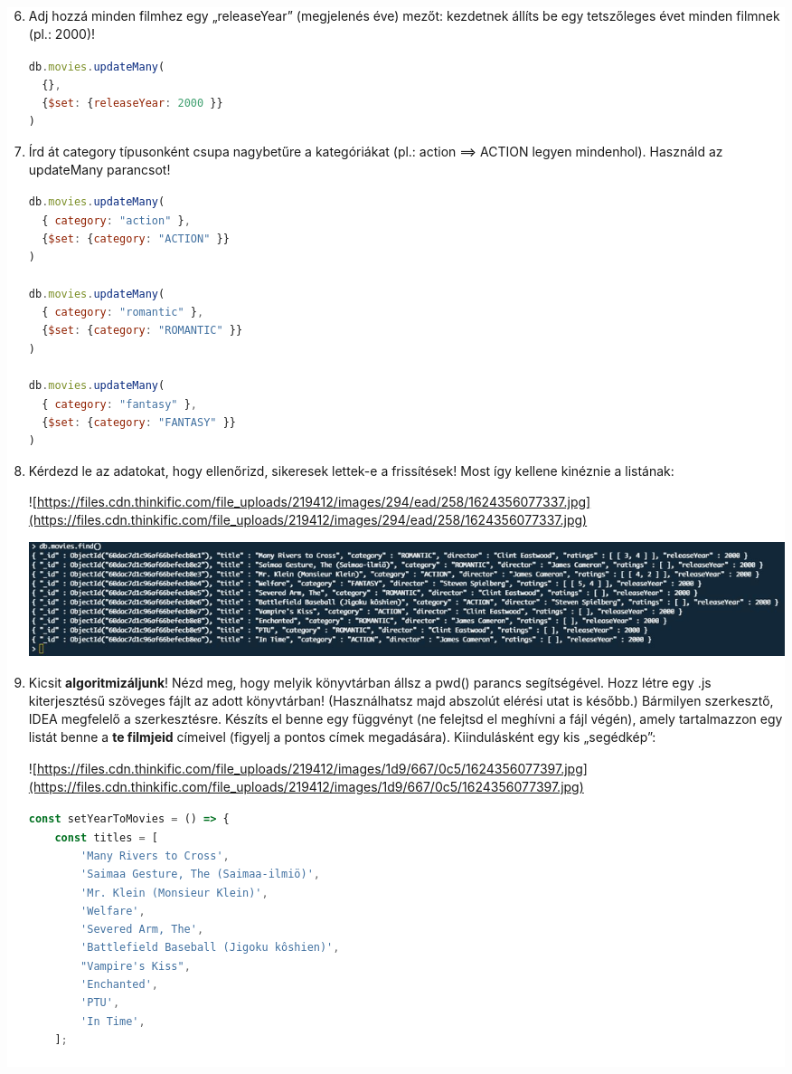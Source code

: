 6. Adj hozzá minden filmhez egy „releaseYear” (megjelenés éve) mezőt: kezdetnek állíts be egy tetszőleges évet minden filmnek (pl.: 2000)!

    ```jsx
    db.movies.updateMany(
      {},
      {$set: {releaseYear: 2000 }}
    )
    ```

7. Írd át category típusonként csupa nagybetűre a kategóriákat (pl.: action ==> ACTION legyen mindenhol). Használd az updateMany parancsot!

    ```jsx
    db.movies.updateMany(
      { category: "action" },
      {$set: {category: "ACTION" }}
    )

    db.movies.updateMany(
      { category: "romantic" },
      {$set: {category: "ROMANTIC" }}
    )

    db.movies.updateMany(
      { category: "fantasy" },
      {$set: {category: "FANTASY" }}
    )
    ```

8. Kérdezd le az adatokat, hogy ellenőrizd, sikeresek lettek-e a frissítések! Most így kellene kinéznie a listának:

    ![https://files.cdn.thinkific.com/file_uploads/219412/images/294/ead/258/1624356077337.jpg](https://files.cdn.thinkific.com/file_uploads/219412/images/294/ead/258/1624356077337.jpg)

    ![./scr1.jpg](scr1.jpg)

9. Kicsit **algoritmizáljunk**! Nézd meg, hogy melyik könyvtárban állsz a pwd() parancs segítségével. Hozz létre egy .js kiterjesztésű szöveges fájlt az adott könyvtárban! (Használhatsz majd abszolút elérési utat is később.) Bármilyen szerkesztő, IDEA megfelelő a szerkesztésre. Készíts el benne egy függvényt (ne felejtsd el meghívni a fájl végén), amely tartalmazzon egy listát benne a **te filmjeid** címeivel (figyelj a pontos címek megadására). Kiindulásként egy kis „segédkép”:

    ![https://files.cdn.thinkific.com/file_uploads/219412/images/1d9/667/0c5/1624356077397.jpg](https://files.cdn.thinkific.com/file_uploads/219412/images/1d9/667/0c5/1624356077397.jpg)

    ```jsx
    const setYearToMovies = () => {
        const titles = [
            'Many Rivers to Cross',
            'Saimaa Gesture, The (Saimaa-ilmiö)',
            'Mr. Klein (Monsieur Klein)',
            'Welfare',
            'Severed Arm, The',
            'Battlefield Baseball (Jigoku kôshien)',
            "Vampire's Kiss",
            'Enchanted',
            'PTU',
            'In Time',
        ];
        